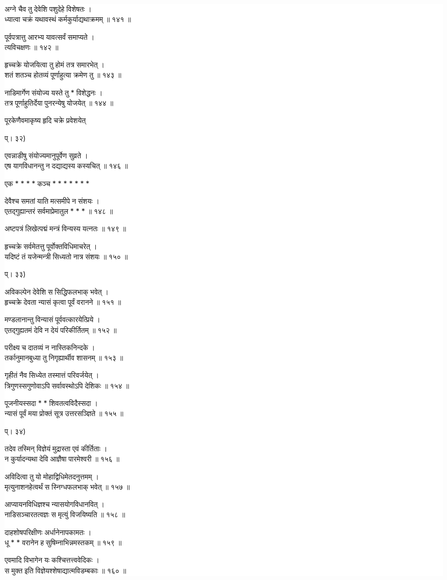 अग्ने चैव तु देवेशि पशुदेहे विशेषतः ।  
ध्यात्वा चक्रं यथावस्थं कर्मकुर्याद्यथाक्रमम् ॥ १४१ ॥  
  
पूर्वपत्रात्तु आरभ्य यावत्सर्वं समाप्यते ।  
त्यविचक्षणः ॥ १४२ ॥  
  
हृच्चक्रे योजयित्वा तु होमं तत्र समारभेत् ।  
शतं शतञ्च होतव्यं पूर्णाहुत्या क्रमेण तु ॥ १४३ ॥  
  
नाडिमार्गेण संयोज्य यस्ते तु * विशेद्धनः ।  
तत्र पूर्णाहुतिर्देया पुनरन्येषु योजयेत् ॥ १४४ ॥  
  
पूरकेणैवमाकृष्य हृदि चक्रे प्रवेशयेत्   
  
प्। ३२)  
  
एवन्नाडीषु संयोज्यमानुपूर्वेण सुव्रते ।  
एष यागविधानन्तु न दद्याद्यस्य कस्यचित् ॥ १४६ ॥  
  
एक * * * * कञ्च * * * * * * *   
  
देवैश्च समतां याति मत्समीपे न संशयः ।  
एतद्गुह्यान्तरं सर्वमाप्रेमातुल * * * ॥ १४८ ॥  
  
अष्टपत्रं लिखेत्पद्मं मन्त्रं विन्यस्य यत्नतः ॥ १४९ ॥  
  
हृच्चक्रे सर्वमेतत्तु पूर्वोक्तविधिमाचरेत् ।  
यदिष्टं तं यजेन्मन्त्री सिध्यतो नात्र संशयः ॥ १५० ॥  
  
प्। ३३)  
  
अविकल्पेन देवेशि स सिद्धिफलभाक् भवेत् ।  
हृच्चक्रे देवता न्यासं कृत्वा पूर्वं वरानने ॥ १५१ ॥  
  
मण्डलानान्तु विन्यासं पूर्ववत्कारयेत्प्रिये ।  
एतद्गुह्यतमं देवि न देयं परिकीर्तितम् ॥ १५२ ॥  
  
परीक्ष्य च दातव्यं न नास्तिकनिन्दके ।  
तर्कानुमानबुध्या तु निगृह्यार्थीव शासनम् ॥ १५३ ॥  
  
गृहीतं नैव सिध्येत तस्मात्तं परिवर्जयेत् ।  
त्रिगुणस्सगुणोवाऽपि सर्वावस्थोऽपि देशिकः ॥ १५४ ॥  
  
पूजनीयस्सदा * * शिवतत्वविदैस्सदा ।  
न्यासं पूर्वं मया प्रोक्तं सूत्र उत्तरसञ्ज्ञिते ॥ १५५ ॥  
  
प्। ३४)  
  
तदेव तस्मिन् विज्ञेयं मुद्रास्ता एवं कीर्तिताः ।  
न कुर्यादन्यथा देवि आज्ञैषा पारमेश्वरी ॥ १५६ ॥  
  
अविदित्वा तु यो मोहाद्विधिमेतदनुत्तमम् ।  
मृत्युनाशनहेत्वर्थं स स्निग्धफलभाक् भवेत् ॥ १५७ ॥  
  
आप्यायनविधिज्ञश्च न्यासयोगविधानवित् ।  
नाडिसञ्चारतत्वज्ञः स मृत्युं विजयिष्यति ॥ १५८ ॥  
  
दाहशोषपरिक्षीणः अर्धानेनापकामतः ।  
धू * * वरानेन ह सुषिम्नाभिन्नमस्तकम् ॥ १५९ ॥  
  
एवमादि विभागेन यः कश्चित्तत्त्ववेदिकः ।  
स मुक्त इति विज्ञेयश्शेषाद्यात्मविडम्बकाः ॥ १६० ॥  
  